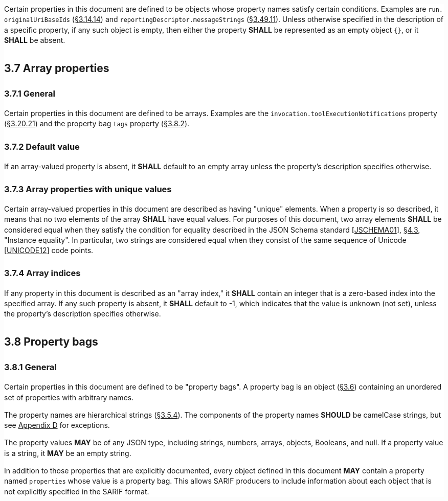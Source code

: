 Certain properties in this document are defined to be objects whose property names satisfy certain conditions. Examples are `run.originalUriBaseIds` ([§3.14.14](#originaluribaseids-property)) and `reportingDescriptor.messageStrings` ([§3.49.11](#messagestrings-property)). Unless otherwise specified in the description of a specific property, if any such object is empty, then either the property **SHALL** be represented as an empty object `{}`, or it **SHALL** be absent.

## 3.7 Array properties <a id='array-properties'></a>

### 3.7.1 General <a id='array-properties--general'></a>

Certain properties in this document are defined to be arrays. Examples are the `invocation.toolExecutionNotifications` property ([§3.20.21](#toolexecutionnotifications-property)) and the property bag `tags` property ([§3.8.2](#tags)).

### 3.7.2 Default value <a id='default-value'></a>

If an array-valued property is absent, it **SHALL** default to an empty array unless the property’s description specifies otherwise.

### 3.7.3 Array properties with unique values <a id='array-properties-with-unique-values'></a>

Certain array-valued properties in this document are described as having "unique" elements. When a property is so described, it means that no two elements of the array **SHALL** have equal values. For purposes of this document, two array elements **SHALL** be considered equal when they satisfy the condition for equality described in the JSON Schema standard \[[JSCHEMA01](#JSCHEMA01)\], [§4.3](#externalproperties-object), "Instance equality". In particular, two strings are considered equal when they consist of the same sequence of Unicode \[[UNICODE12](#UNICODE12)\] code points.

### 3.7.4 Array indices <a id='array-indices'></a>

If any property in this document is described as an "array index," it **SHALL** contain an integer that is a zero-based index into the specified array. If any such property is absent, it **SHALL** default to -1, which indicates that the value is unknown (not set), unless the property’s description specifies otherwise.

## 3.8 Property bags <a id='property-bags'></a>

### 3.8.1 General <a id='property-bags--general'></a>

Certain properties in this document are defined to be "property bags". A property bag is an object ([§3.6](#object-properties)) containing an unordered set of properties with arbitrary names.

The property names are hierarchical strings ([§3.5.4](#hierarchical-strings)). The components of the property names **SHOULD** be camelCase strings, but see [Appendix D](#normative-production-of-sarif-by-converters) for exceptions.

The property values **MAY** be of any JSON type, including strings, numbers, arrays, objects, Booleans, and null. If a property value is a string, it **MAY** be an empty string.

In addition to those properties that are explicitly documented, every object defined in this document **MAY** contain a property named `properties` whose value is a property bag. This allows SARIF producers to include information about each object that is not explicitly specified in the SARIF format.
